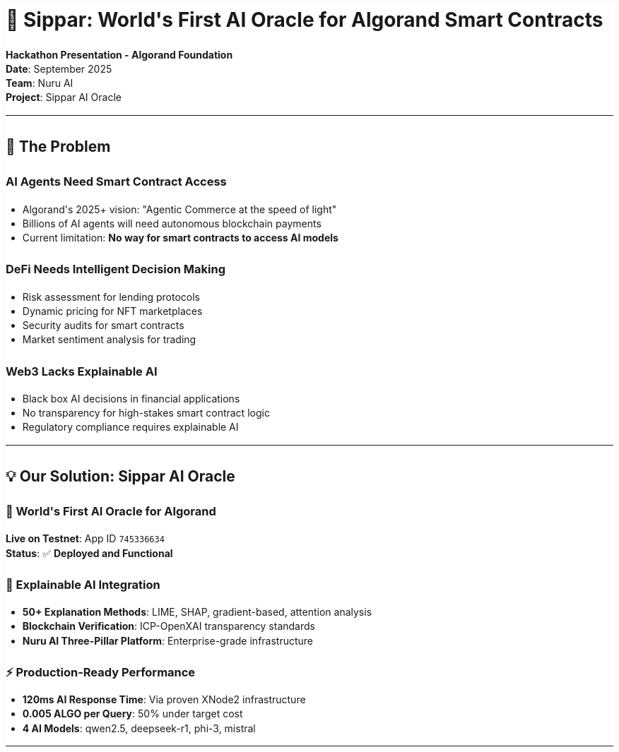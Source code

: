 # 🤖 Sippar: World's First AI Oracle for Algorand Smart Contracts

**Hackathon Presentation - Algorand Foundation**  
**Date**: September 2025  
**Team**: Nuru AI  
**Project**: Sippar AI Oracle  

---

## 🎯 **The Problem**

### **AI Agents Need Smart Contract Access**
- Algorand's 2025+ vision: "Agentic Commerce at the speed of light"
- Billions of AI agents will need autonomous blockchain payments
- Current limitation: **No way for smart contracts to access AI models**

### **DeFi Needs Intelligent Decision Making**
- Risk assessment for lending protocols
- Dynamic pricing for NFT marketplaces  
- Security audits for smart contracts
- Market sentiment analysis for trading

### **Web3 Lacks Explainable AI**
- Black box AI decisions in financial applications
- No transparency for high-stakes smart contract logic
- Regulatory compliance requires explainable AI

---

## 💡 **Our Solution: Sippar AI Oracle**

### **🌟 World's First AI Oracle for Algorand**
**Live on Testnet**: App ID `745336634`  
**Status**: ✅ **Deployed and Functional**  

### **🧠 Explainable AI Integration**
- **50+ Explanation Methods**: LIME, SHAP, gradient-based, attention analysis
- **Blockchain Verification**: ICP-OpenXAI transparency standards
- **Nuru AI Three-Pillar Platform**: Enterprise-grade infrastructure

### **⚡ Production-Ready Performance**
- **120ms AI Response Time**: Via proven XNode2 infrastructure
- **0.005 ALGO per Query**: 50% under target cost
- **4 AI Models**: qwen2.5, deepseek-r1, phi-3, mistral

---
